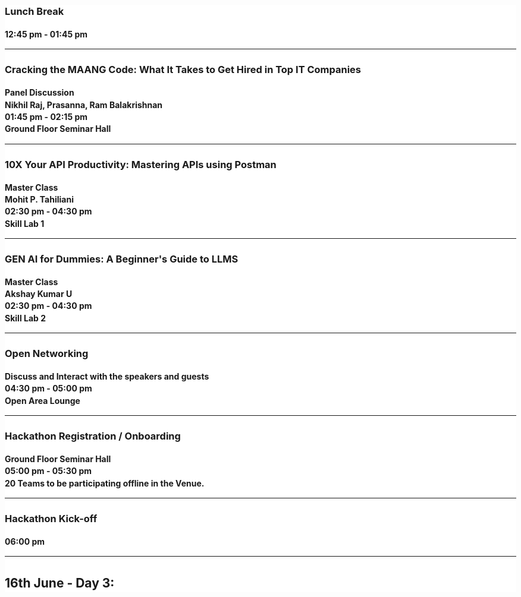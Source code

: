 
### Lunch Break  
**12:45 pm - 01:45 pm**

---

### Cracking the MAANG Code: What It Takes to Get Hired in Top IT Companies  
**Panel Discussion**  
**Nikhil Raj, Prasanna, Ram Balakrishnan**  
**01:45 pm - 02:15 pm**  
**Ground Floor Seminar Hall**

---

### 10X Your API Productivity: Mastering APIs using Postman  
**Master Class**  
**Mohit P. Tahiliani**  
**02:30 pm - 04:30 pm**  
**Skill Lab 1**

---

### GEN AI for Dummies: A Beginner's Guide to LLMS  
**Master Class**  
**Akshay Kumar U**  
**02:30 pm - 04:30 pm**  
**Skill Lab 2**

---

### Open Networking  
**Discuss and Interact with the speakers and guests**  
**04:30 pm - 05:00 pm**  
**Open Area Lounge**

---

### Hackathon Registration / Onboarding  
**Ground Floor Seminar Hall**  
**05:00 pm - 05:30 pm**  
**20 Teams to be participating offline in the Venue.**

---

### Hackathon Kick-off  
**06:00 pm**

---

## 16th June - Day 3:
